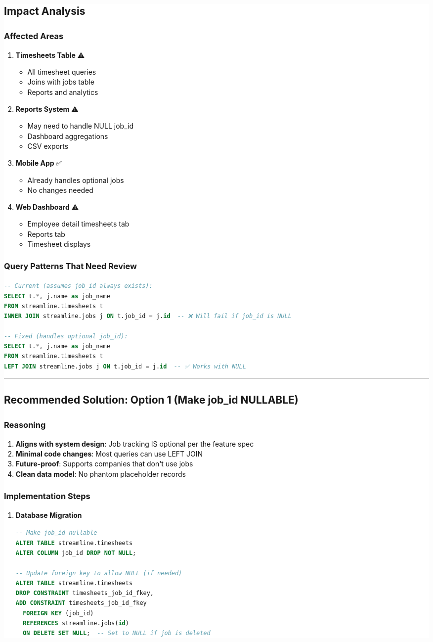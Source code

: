 
## Impact Analysis

### Affected Areas

1. **Timesheets Table** ⚠️
   - All timesheet queries
   - Joins with jobs table
   - Reports and analytics

2. **Reports System** ⚠️
   - May need to handle NULL job_id
   - Dashboard aggregations
   - CSV exports

3. **Mobile App** ✅
   - Already handles optional jobs
   - No changes needed

4. **Web Dashboard** ⚠️
   - Employee detail timesheets tab
   - Reports tab
   - Timesheet displays

### Query Patterns That Need Review

```sql
-- Current (assumes job_id always exists):
SELECT t.*, j.name as job_name
FROM streamline.timesheets t
INNER JOIN streamline.jobs j ON t.job_id = j.id  -- ❌ Will fail if job_id is NULL

-- Fixed (handles optional job_id):
SELECT t.*, j.name as job_name
FROM streamline.timesheets t
LEFT JOIN streamline.jobs j ON t.job_id = j.id  -- ✅ Works with NULL
```

---

## Recommended Solution: Option 1 (Make job_id NULLABLE)

### Reasoning
1. **Aligns with system design**: Job tracking IS optional per the feature spec
2. **Minimal code changes**: Most queries can use LEFT JOIN
3. **Future-proof**: Supports companies that don't use jobs
4. **Clean data model**: No phantom placeholder records

### Implementation Steps

1. **Database Migration**
   ```sql
   -- Make job_id nullable
   ALTER TABLE streamline.timesheets 
   ALTER COLUMN job_id DROP NOT NULL;
   
   -- Update foreign key to allow NULL (if needed)
   ALTER TABLE streamline.timesheets
   DROP CONSTRAINT timesheets_job_id_fkey,
   ADD CONSTRAINT timesheets_job_id_fkey 
     FOREIGN KEY (job_id) 
     REFERENCES streamline.jobs(id) 
     ON DELETE SET NULL;  -- Set to NULL if job is deleted
   ```
